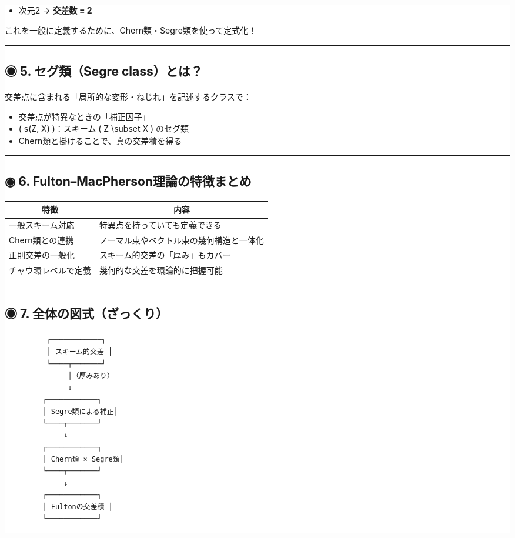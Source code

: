 - 次元2 → **交差数 = 2**

これを一般に定義するために、Chern類・Segre類を使って定式化！

---

## ◉ 5. セグ類（Segre class）とは？

交差点に含まれる「局所的な変形・ねじれ」を記述するクラスで：

- 交差点が特異なときの「補正因子」
- \( s(Z, X) \)：スキーム \( Z \subset X \) のセグ類
- Chern類と掛けることで、真の交差積を得る

---

## ◉ 6. Fulton–MacPherson理論の特徴まとめ

| 特徴 | 内容 |
|------|------|
| 一般スキーム対応 | 特異点を持っていても定義できる |
| Chern類との連携 | ノーマル束やベクトル束の幾何構造と一体化 |
| 正則交差の一般化 | スキーム的交差の「厚み」もカバー |
| チャウ環レベルで定義 | 幾何的な交差を環論的に把握可能 |

---

## ◉ 7. 全体の図式（ざっくり）

```
          ┌────────────┐
          │ スキーム的交差 │
          └────┬───────┘
               │（厚みあり）
               ↓
         ┌────────────┐
         │ Segre類による補正│
         └────┬───────┘
              ↓
         ┌────────────┐
         │ Chern類 × Segre類│
         └────┬───────┘
              ↓
         ┌────────────┐
         │ Fultonの交差積 │
         └────────────┘
```

---
